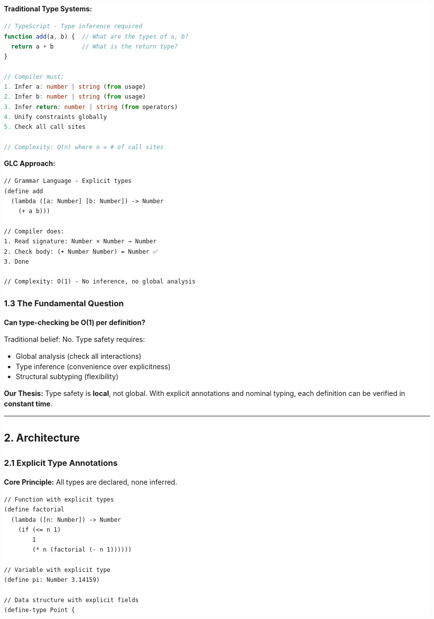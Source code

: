 **Traditional Type Systems:**

```typescript
// TypeScript - Type inference required
function add(a, b) {  // What are the types of a, b?
  return a + b        // What is the return type?
}

// Compiler must:
1. Infer a: number | string (from usage)
2. Infer b: number | string (from usage)
3. Infer return: number | string (from operators)
4. Unify constraints globally
5. Check all call sites

// Complexity: O(n) where n = # of call sites
```

**GLC Approach:**

```grammar
// Grammar Language - Explicit types
(define add
  (lambda ([a: Number] [b: Number]) -> Number
    (+ a b)))

// Compiler does:
1. Read signature: Number × Number → Number
2. Check body: (+ Number Number) = Number ✅
3. Done

// Complexity: O(1) - No inference, no global analysis
```

### 1.3 The Fundamental Question

**Can type-checking be O(1) per definition?**

Traditional belief: No. Type safety requires:
- Global analysis (check all interactions)
- Type inference (convenience over explicitness)
- Structural subtyping (flexibility)

**Our Thesis:** Type safety is **local**, not global. With explicit annotations and nominal typing, each definition can be verified in **constant time**.

---

## 2. Architecture

### 2.1 Explicit Type Annotations

**Core Principle:** All types are declared, none inferred.

```grammar
// Function with explicit types
(define factorial
  (lambda ([n: Number]) -> Number
    (if (<= n 1)
        1
        (* n (factorial (- n 1))))))

// Variable with explicit type
(define pi: Number 3.14159)

// Data structure with explicit fields
(define-type Point {
```